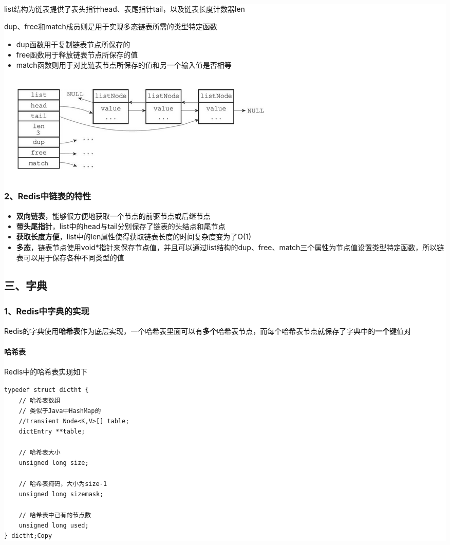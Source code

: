 list结构为链表提供了表头指针head、表尾指针tail，以及链表长度计数器len

dup、free和match成员则是用于实现多态链表所需的类型特定函数

- dup函数用于复制链表节点所保存的
- free函数用于释放链表节点所保存的值
- match函数则用于对比链表节点所保存的值和另一个输入值是否相等

![img](assets/20201027131612.png)

### 2、Redis中链表的特性

- **双向链表**，能够很方便地获取一个节点的前驱节点或后继节点
- **带头尾指针**，list中的head与tail分别保存了链表的头结点和尾节点
- **获取长度方便**，list中的len属性使得获取链表长度的时间复杂度变为了O(1)
- **多态**，链表节点使用void*指针来保存节点值，并且可以通过list结构的dup、free、match三个属性为节点值设置类型特定函数，所以链表可以用于保存各种不同类型的值

## 三、字典

### 1、Redis中字典的实现

Redis的字典使用**哈希表**作为底层实现，一个哈希表里面可以有**多个**哈希表节点，而每个哈希表节点就保存了字典中的**一个**键值对

#### 哈希表

Redis中的哈希表实现如下

```
typedef struct dictht {
    // 哈希表数组
    // 类似于Java中HashMap的
    //transient Node<K,V>[] table;
    dictEntry **table;
    
    // 哈希表大小
    unsigned long size;
    
    // 哈希表掩码，大小为size-1
    unsigned long sizemask;
    
    // 哈希表中已有的节点数
    unsigned long used;
} dictht;Copy
```
